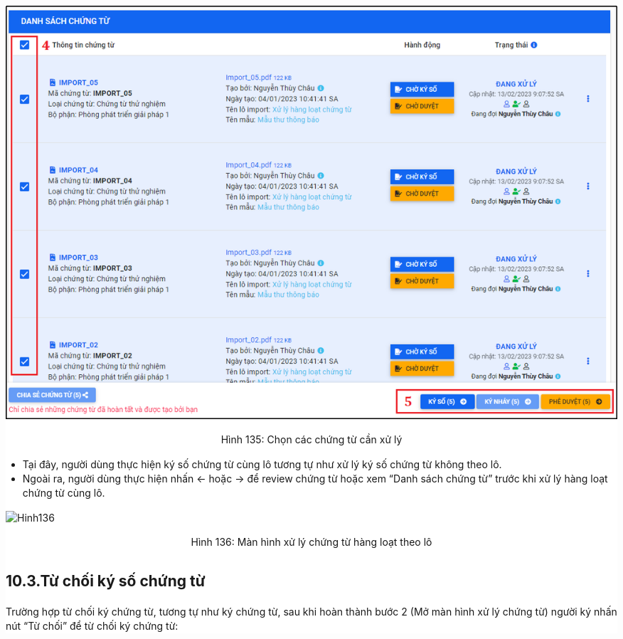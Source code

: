 ![Hinh135](./image/KysoUSB20.png)

<center>Hình 135: Chọn các chứng từ cần xử lý</center>

- Tại đây, người dùng thực hiện ký số chứng từ cùng lô tương tự như xử lý ký số chứng từ không theo lô.
- Ngoài ra, người dùng thực hiện nhấn <- hoặc -> để review chứng từ hoặc xem “Danh sách chứng từ” trước khi xử lý hàng loạt chứng từ cùng lô.

![Hinh136](./image/KysoUSB21.png)

<center>Hình 136: Màn hình xử lý chứng từ hàng loạt theo lô</center>

## 10.3.Từ chối ký số chứng từ
Trường hợp từ chối ký chứng từ, tương tự như ký chứng từ, sau khi hoàn thành bước 2 (Mở màn hình xử lý chứng từ) người ký nhấn nút “Từ chối” để từ chối ký chứng từ:
